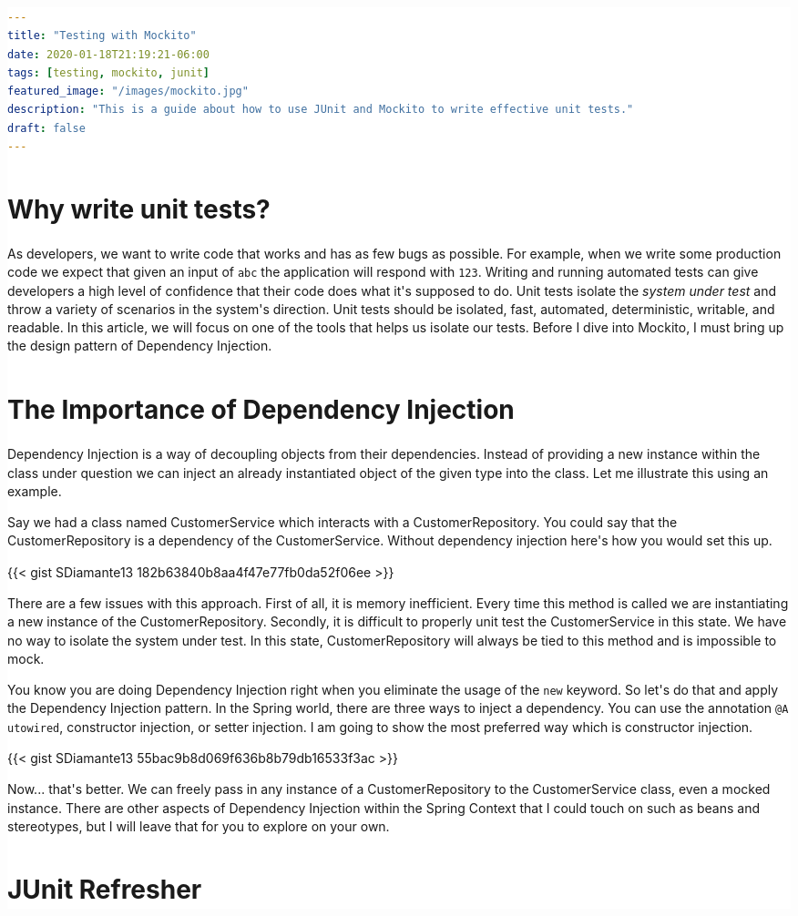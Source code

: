 ```yaml
---
title: "Testing with Mockito"
date: 2020-01-18T21:19:21-06:00
tags: [testing, mockito, junit]
featured_image: "/images/mockito.jpg"
description: "This is a guide about how to use JUnit and Mockito to write effective unit tests."
draft: false
---
```


# Why write unit tests?

As developers, we want to write code that works and has as few bugs as possible. For example, when we write some production code we expect that given an input of `abc` the application will respond with `123`. Writing and running automated tests can give developers a high level of confidence that their code does what it's supposed to do. Unit tests isolate the *system under test* and throw a variety of scenarios in the system's direction. Unit tests should be isolated, fast, automated, deterministic, writable, and readable. In this article, we will focus on one of the tools that helps us isolate our tests. Before I dive into Mockito, I must bring up the design pattern of Dependency Injection.

# The Importance of Dependency Injection

Dependency Injection is a way of decoupling objects from their dependencies. Instead of providing a new instance within the class under question we can inject an already instantiated object of the given type into the class. Let me illustrate this using an example. 

Say we had a class named CustomerService which interacts with a CustomerRepository. You could say that the CustomerRepository is a dependency of the CustomerService. Without dependency injection here's how you would set this up.

{{< gist SDiamante13 182b63840b8aa4f47e77fb0da52f06ee >}}

There are a few issues with this approach. First of all, it is memory inefficient. Every time this method is called we are instantiating a new instance of the CustomerRepository. Secondly, it is difficult to properly unit test the CustomerService in this state. We have no way to isolate the system under test. In this state, CustomerRepository will always be tied to this method and is impossible to mock. 

You know you are doing Dependency Injection right when you eliminate the usage of the `new` keyword. So let's do that and apply the Dependency Injection pattern. In the Spring world, there are three ways to inject a dependency. You can use the annotation `@Autowired`, constructor injection, or setter injection. I am going to show the most preferred way which is constructor injection.

{{< gist SDiamante13 55bac9b8d069f636b8b79db16533f3ac >}}

Now... that's better. We can freely pass in any instance of a CustomerRepository to the CustomerService class, even a mocked instance.  There are other aspects of Dependency Injection within the Spring Context that I could touch on such as beans and stereotypes, but I will leave that for you to explore on your own.

# JUnit Refresher
